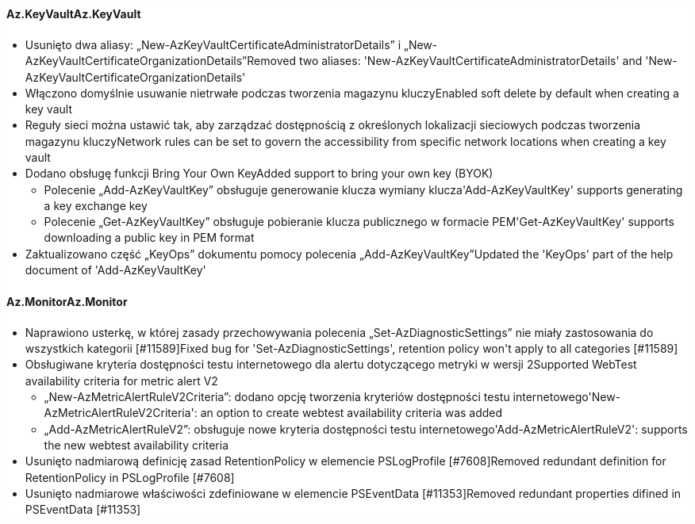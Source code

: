 #### <a name="azkeyvault"></a><span data-ttu-id="9fd1e-439">Az.KeyVault</span><span class="sxs-lookup"><span data-stu-id="9fd1e-439">Az.KeyVault</span></span>
* <span data-ttu-id="9fd1e-440">Usunięto dwa aliasy: „New-AzKeyVaultCertificateAdministratorDetails” i „New-AzKeyVaultCertificateOrganizationDetails”</span><span class="sxs-lookup"><span data-stu-id="9fd1e-440">Removed two aliases: 'New-AzKeyVaultCertificateAdministratorDetails' and 'New-AzKeyVaultCertificateOrganizationDetails'</span></span>
* <span data-ttu-id="9fd1e-441">Włączono domyślnie usuwanie nietrwałe podczas tworzenia magazynu kluczy</span><span class="sxs-lookup"><span data-stu-id="9fd1e-441">Enabled soft delete by default when creating a key vault</span></span>
* <span data-ttu-id="9fd1e-442">Reguły sieci można ustawić tak, aby zarządzać dostępnością z określonych lokalizacji sieciowych podczas tworzenia magazynu kluczy</span><span class="sxs-lookup"><span data-stu-id="9fd1e-442">Network rules can be set to govern the accessibility from specific network locations when creating a key vault</span></span>
* <span data-ttu-id="9fd1e-443">Dodano obsługę funkcji Bring Your Own Key</span><span class="sxs-lookup"><span data-stu-id="9fd1e-443">Added support to bring your own key (BYOK)</span></span>
    - <span data-ttu-id="9fd1e-444">Polecenie „Add-AzKeyVaultKey” obsługuje generowanie klucza wymiany klucza</span><span class="sxs-lookup"><span data-stu-id="9fd1e-444">'Add-AzKeyVaultKey' supports generating a key exchange key</span></span>
    - <span data-ttu-id="9fd1e-445">Polecenie „Get-AzKeyVaultKey” obsługuje pobieranie klucza publicznego w formacie PEM</span><span class="sxs-lookup"><span data-stu-id="9fd1e-445">'Get-AzKeyVaultKey' supports downloading a public key in PEM format</span></span>
* <span data-ttu-id="9fd1e-446">Zaktualizowano część „KeyOps” dokumentu pomocy polecenia „Add-AzKeyVaultKey”</span><span class="sxs-lookup"><span data-stu-id="9fd1e-446">Updated the 'KeyOps' part of the help document of 'Add-AzKeyVaultKey'</span></span>

#### <a name="azmonitor"></a><span data-ttu-id="9fd1e-447">Az.Monitor</span><span class="sxs-lookup"><span data-stu-id="9fd1e-447">Az.Monitor</span></span>
* <span data-ttu-id="9fd1e-448">Naprawiono usterkę, w której zasady przechowywania polecenia „Set-AzDiagnosticSettings” nie miały zastosowania do wszystkich kategorii [#11589]</span><span class="sxs-lookup"><span data-stu-id="9fd1e-448">Fixed bug for 'Set-AzDiagnosticSettings', retention policy won't apply to all categories [#11589]</span></span>
* <span data-ttu-id="9fd1e-449">Obsługiwane kryteria dostępności testu internetowego dla alertu dotyczącego metryki w wersji 2</span><span class="sxs-lookup"><span data-stu-id="9fd1e-449">Supported WebTest availability criteria for metric alert V2</span></span>
    - <span data-ttu-id="9fd1e-450">„New-AzMetricAlertRuleV2Criteria”: dodano opcję tworzenia kryteriów dostępności testu internetowego</span><span class="sxs-lookup"><span data-stu-id="9fd1e-450">'New-AzMetricAlertRuleV2Criteria': an option to create webtest availability criteria was added</span></span>
    - <span data-ttu-id="9fd1e-451">„Add-AzMetricAlertRuleV2”: obsługuje nowe kryteria dostępności testu internetowego</span><span class="sxs-lookup"><span data-stu-id="9fd1e-451">'Add-AzMetricAlertRuleV2': supports the new webtest availability criteria</span></span>
* <span data-ttu-id="9fd1e-452">Usunięto nadmiarową definicję zasad RetentionPolicy w elemencie PSLogProfile [#7608]</span><span class="sxs-lookup"><span data-stu-id="9fd1e-452">Removed redundant definition for RetentionPolicy in PSLogProfile [#7608]</span></span>
* <span data-ttu-id="9fd1e-453">Usunięto nadmiarowe właściwości zdefiniowane w elemencie PSEventData [#11353]</span><span class="sxs-lookup"><span data-stu-id="9fd1e-453">Removed redundant properties difined in PSEventData [#11353]</span></span>
